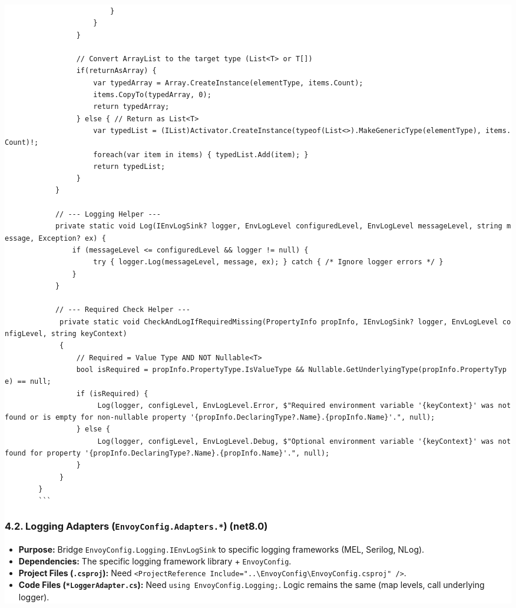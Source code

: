                              }
                         }
                     }

                     // Convert ArrayList to the target type (List<T> or T[])
                     if(returnAsArray) {
                         var typedArray = Array.CreateInstance(elementType, items.Count);
                         items.CopyTo(typedArray, 0);
                         return typedArray;
                     } else { // Return as List<T>
                         var typedList = (IList)Activator.CreateInstance(typeof(List<>).MakeGenericType(elementType), items.Count)!;
                         foreach(var item in items) { typedList.Add(item); }
                         return typedList;
                     }
                }

                // --- Logging Helper ---
                private static void Log(IEnvLogSink? logger, EnvLogLevel configuredLevel, EnvLogLevel messageLevel, string message, Exception? ex) {
                    if (messageLevel <= configuredLevel && logger != null) {
                         try { logger.Log(messageLevel, message, ex); } catch { /* Ignore logger errors */ }
                    }
                }

                // --- Required Check Helper ---
                 private static void CheckAndLogIfRequiredMissing(PropertyInfo propInfo, IEnvLogSink? logger, EnvLogLevel configLevel, string keyContext)
                 {
                     // Required = Value Type AND NOT Nullable<T>
                     bool isRequired = propInfo.PropertyType.IsValueType && Nullable.GetUnderlyingType(propInfo.PropertyType) == null;
                     if (isRequired) {
                          Log(logger, configLevel, EnvLogLevel.Error, $"Required environment variable '{keyContext}' was not found or is empty for non-nullable property '{propInfo.DeclaringType?.Name}.{propInfo.Name}'.", null);
                     } else {
                          Log(logger, configLevel, EnvLogLevel.Debug, $"Optional environment variable '{keyContext}' was not found for property '{propInfo.DeclaringType?.Name}.{propInfo.Name}'.", null);
                     }
                 }
            }
            ```

### 4.2. Logging Adapters (`EnvoyConfig.Adapters.*`) (net8.0)

* **Purpose:** Bridge `EnvoyConfig.Logging.IEnvLogSink` to specific logging frameworks (MEL, Serilog, NLog).
* **Dependencies:** The specific logging framework library + `EnvoyConfig`.
* **Project Files (`.csproj`):** Need `<ProjectReference Include="..\EnvoyConfig\EnvoyConfig.csproj" />`.
* **Code Files (`*LoggerAdapter.cs`):** Need `using EnvoyConfig.Logging;`. Logic remains the same (map levels, call underlying logger).
